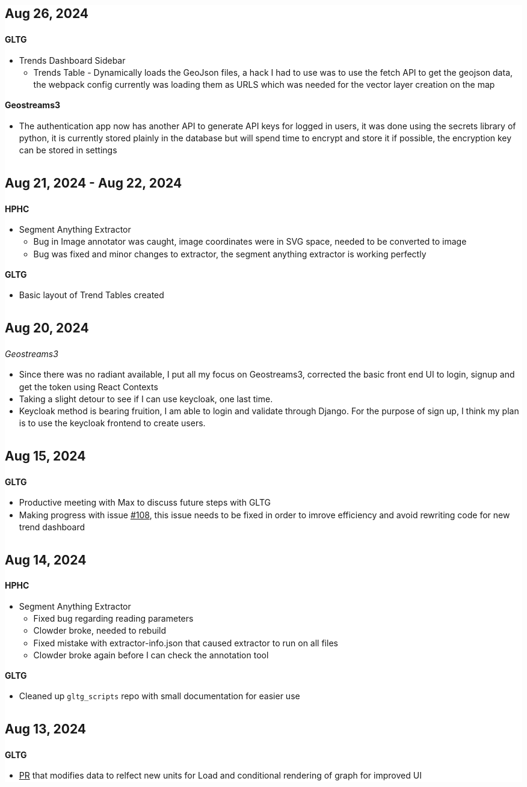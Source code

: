
## Aug 26, 2024

**GLTG**
* Trends Dashboard Sidebar
  * Trends Table - Dynamically loads the GeoJson files, a hack I had to use was to use the fetch API to get the geojson data, the webpack config currently was loading them as URLS which was needed for the vector layer creation on the map

**Geostreams3**
  * The authentication app now has another API to generate API keys for logged in users, it was done using the secrets library of python, it is currently stored plainly in the database but will spend time to encrypt and store it if possible, the encryption key can be stored in settings

## Aug 21, 2024 - Aug 22, 2024

**HPHC**
* Segment Anything Extractor
  * Bug in Image annotator was caught, image coordinates were in SVG space, needed to be converted to image
  * Bug was fixed and minor changes to extractor, the segment anything extractor is working perfectly

**GLTG**
* Basic layout of Trend Tables created


## Aug 20, 2024

*Geostreams3*
* Since there was no radiant available, I put all my focus on Geostreams3, corrected the basic front end UI to login, signup and  get the token using React Contexts
* Taking a slight detour to see if I can use keycloak, one last time. 
* Keycloak method is bearing fruition, I am able to login and validate through Django. For the purpose of sign up, I think my plan is to use the keycloak frontend to create users. 


## Aug 15, 2024

**GLTG** 
* Productive meeting with Max to discuss future steps with GLTG
* Making progress with issue [#108](https://github.com/geostreams/gltg/issues/108), this issue needs to be fixed in order to imrove efficiency and avoid rewriting code for new trend dashboard



## Aug 14, 2024

**HPHC**

* Segment Anything Extractor
  * Fixed bug regarding reading parameters
  * Clowder broke, needed to rebuild
  * Fixed mistake with extractor-info.json that caused extractor to run on all files
  * Clowder broke again before I can check the annotation tool

**GLTG**

* Cleaned up `gltg_scripts` repo with small documentation for easier use

## Aug 13, 2024

**GLTG**

* [PR](https://github.com/geostreams/gltg/pull/105) that modifies data to relfect new units for Load and conditional rendering of graph for improved UI

